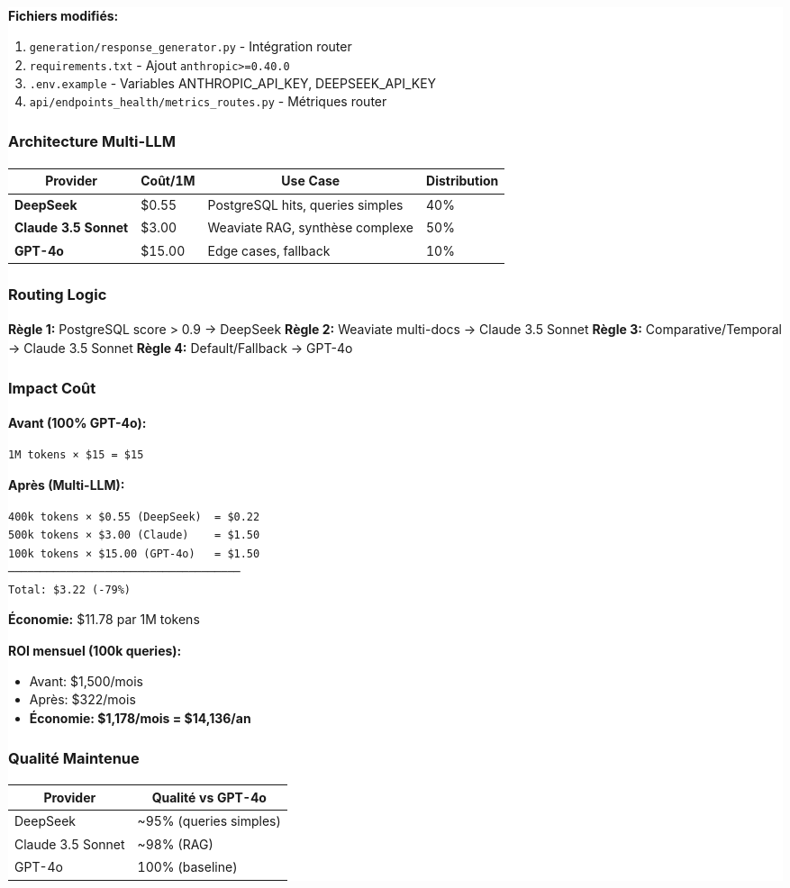 **Fichiers modifiés:**
1. `generation/response_generator.py` - Intégration router
2. `requirements.txt` - Ajout `anthropic>=0.40.0`
3. `.env.example` - Variables ANTHROPIC_API_KEY, DEEPSEEK_API_KEY
4. `api/endpoints_health/metrics_routes.py` - Métriques router

### Architecture Multi-LLM

| Provider | Coût/1M | Use Case | Distribution |
|----------|---------|----------|--------------|
| **DeepSeek** | $0.55 | PostgreSQL hits, queries simples | 40% |
| **Claude 3.5 Sonnet** | $3.00 | Weaviate RAG, synthèse complexe | 50% |
| **GPT-4o** | $15.00 | Edge cases, fallback | 10% |

### Routing Logic

**Règle 1:** PostgreSQL score > 0.9 → DeepSeek
**Règle 2:** Weaviate multi-docs → Claude 3.5 Sonnet
**Règle 3:** Comparative/Temporal → Claude 3.5 Sonnet
**Règle 4:** Default/Fallback → GPT-4o

### Impact Coût

**Avant (100% GPT-4o):**
```
1M tokens × $15 = $15
```

**Après (Multi-LLM):**
```
400k tokens × $0.55 (DeepSeek)  = $0.22
500k tokens × $3.00 (Claude)    = $1.50
100k tokens × $15.00 (GPT-4o)   = $1.50
────────────────────────────────────
Total: $3.22 (-79%)
```

**Économie:** $11.78 par 1M tokens

**ROI mensuel (100k queries):**
- Avant: $1,500/mois
- Après: $322/mois
- **Économie: $1,178/mois = $14,136/an**

### Qualité Maintenue

| Provider | Qualité vs GPT-4o |
|----------|-------------------|
| DeepSeek | ~95% (queries simples) |
| Claude 3.5 Sonnet | ~98% (RAG) |
| GPT-4o | 100% (baseline) |
